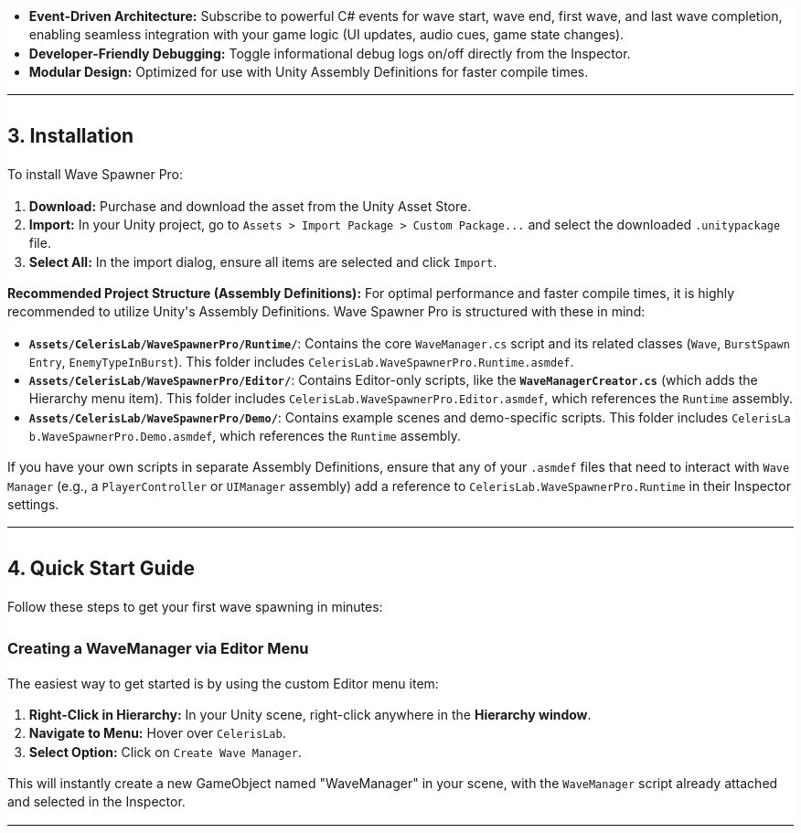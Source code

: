   * **Event-Driven Architecture:** Subscribe to powerful C\# events for wave start, wave end, first wave, and last wave completion, enabling seamless integration with your game logic (UI updates, audio cues, game state changes).
  * **Developer-Friendly Debugging:** Toggle informational debug logs on/off directly from the Inspector.
  * **Modular Design:** Optimized for use with Unity Assembly Definitions for faster compile times.

-----

## 3\. Installation

To install Wave Spawner Pro:

1.  **Download:** Purchase and download the asset from the Unity Asset Store.
2.  **Import:** In your Unity project, go to `Assets > Import Package > Custom Package...` and select the downloaded `.unitypackage` file.
3.  **Select All:** In the import dialog, ensure all items are selected and click `Import`.

**Recommended Project Structure (Assembly Definitions):**
For optimal performance and faster compile times, it is highly recommended to utilize Unity's Assembly Definitions. Wave Spawner Pro is structured with these in mind:

  * **`Assets/CelerisLab/WaveSpawnerPro/Runtime/`**: Contains the core `WaveManager.cs` script and its related classes (`Wave`, `BurstSpawnEntry`, `EnemyTypeInBurst`). This folder includes `CelerisLab.WaveSpawnerPro.Runtime.asmdef`.
  * **`Assets/CelerisLab/WaveSpawnerPro/Editor/`**: Contains Editor-only scripts, like the **`WaveManagerCreator.cs`** (which adds the Hierarchy menu item). This folder includes `CelerisLab.WaveSpawnerPro.Editor.asmdef`, which references the `Runtime` assembly.
  * **`Assets/CelerisLab/WaveSpawnerPro/Demo/`**: Contains example scenes and demo-specific scripts. This folder includes `CelerisLab.WaveSpawnerPro.Demo.asmdef`, which references the `Runtime` assembly.

If you have your own scripts in separate Assembly Definitions, ensure that any of your `.asmdef` files that need to interact with `WaveManager` (e.g., a `PlayerController` or `UIManager` assembly) add a reference to `CelerisLab.WaveSpawnerPro.Runtime` in their Inspector settings.

-----

## 4\. Quick Start Guide

Follow these steps to get your first wave spawning in minutes:

### Creating a WaveManager via Editor Menu

The easiest way to get started is by using the custom Editor menu item:

1.  **Right-Click in Hierarchy:** In your Unity scene, right-click anywhere in the **Hierarchy window**.
2.  **Navigate to Menu:** Hover over `CelerisLab`.
3.  **Select Option:** Click on `Create Wave Manager`.

This will instantly create a new GameObject named "WaveManager" in your scene, with the `WaveManager` script already attached and selected in the Inspector.

-----
